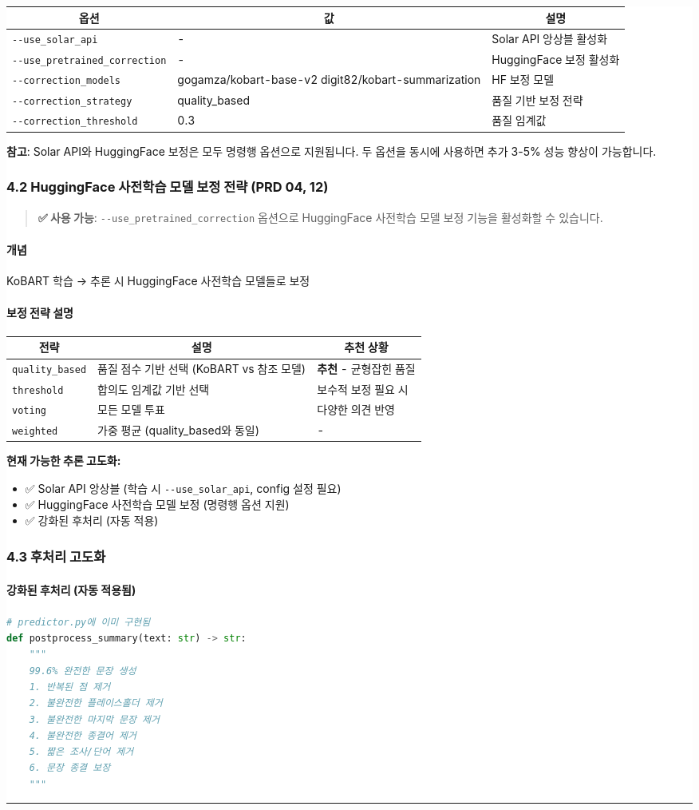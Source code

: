 | 옵션 | 값 | 설명 |
|------|-----|------|
| `--use_solar_api` | - | Solar API 앙상블 활성화 |
| `--use_pretrained_correction` | - | HuggingFace 보정 활성화 |
| `--correction_models` | gogamza/kobart-base-v2 digit82/kobart-summarization | HF 보정 모델 |
| `--correction_strategy` | quality_based | 품질 기반 보정 전략 |
| `--correction_threshold` | 0.3 | 품질 임계값 |

**참고**: Solar API와 HuggingFace 보정은 모두 명령행 옵션으로 지원됩니다. 두 옵션을 동시에 사용하면 추가 3-5% 성능 향상이 가능합니다.

### 4.2 HuggingFace 사전학습 모델 보정 전략 (PRD 04, 12)

> **✅ 사용 가능**: `--use_pretrained_correction` 옵션으로 HuggingFace 사전학습 모델 보정 기능을 활성화할 수 있습니다.

#### 개념
KoBART 학습 → 추론 시 HuggingFace 사전학습 모델들로 보정

#### 보정 전략 설명

| 전략 | 설명 | 추천 상황 |
|------|------|----------|
| `quality_based` | 품질 점수 기반 선택 (KoBART vs 참조 모델) | **추천** - 균형잡힌 품질 |
| `threshold` | 합의도 임계값 기반 선택 | 보수적 보정 필요 시 |
| `voting` | 모든 모델 투표 | 다양한 의견 반영 |
| `weighted` | 가중 평균 (quality_based와 동일) | - |

**현재 가능한 추론 고도화:**
- ✅ Solar API 앙상블 (학습 시 `--use_solar_api`, config 설정 필요)
- ✅ HuggingFace 사전학습 모델 보정 (명령행 옵션 지원)
- ✅ 강화된 후처리 (자동 적용)

### 4.3 후처리 고도화

#### 강화된 후처리 (자동 적용됨)

```python
# predictor.py에 이미 구현됨
def postprocess_summary(text: str) -> str:
    """
    99.6% 완전한 문장 생성
    1. 반복된 점 제거
    2. 불완전한 플레이스홀더 제거
    3. 불완전한 마지막 문장 제거
    4. 불완전한 종결어 제거
    5. 짧은 조사/단어 제거
    6. 문장 종결 보장
    """
```

---